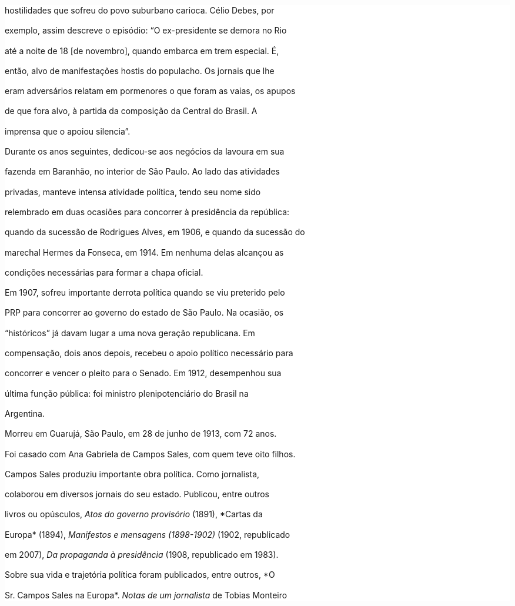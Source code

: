 hostilidades que sofreu do povo suburbano carioca. Célio Debes, por

exemplo, assim descreve o episódio: “O ex-presidente se demora no Rio

até a noite de 18 [de novembro], quando embarca em trem especial. É,

então, alvo de manifestações hostis do populacho. Os jornais que lhe

eram adversários relatam em pormenores o que foram as vaias, os apupos

de que fora alvo, à partida da composição da Central do Brasil. A

imprensa que o apoiou silencia”.



Durante os anos seguintes, dedicou-se aos negócios da lavoura em sua

fazenda em Baranhão, no interior de São Paulo. Ao lado das atividades

privadas, manteve intensa atividade política, tendo seu nome sido

relembrado em duas ocasiões para concorrer à presidência da república:

quando da sucessão de Rodrigues Alves, em 1906, e quando da sucessão do

marechal Hermes da Fonseca, em 1914. Em nenhuma delas alcançou as

condições necessárias para formar a chapa oficial.



Em 1907, sofreu importante derrota política quando se viu preterido pelo

PRP para concorrer ao governo do estado de São Paulo. Na ocasião, os

“históricos” já davam lugar a uma nova geração republicana. Em

compensação, dois anos depois, recebeu o apoio político necessário para

concorrer e vencer o pleito para o Senado. Em 1912, desempenhou sua

última função pública: foi ministro plenipotenciário do Brasil na

Argentina.



Morreu em Guarujá, São Paulo, em 28 de junho de 1913, com 72 anos.



Foi casado com Ana Gabriela de Campos Sales, com quem teve oito filhos.



Campos Sales produziu importante obra política. Como jornalista,

colaborou em diversos jornais do seu estado. Publicou, entre outros

livros ou opúsculos, *Atos do governo provisório* (1891), *Cartas da

Europa* (1894), *Manifestos e mensagens (1898-1902)* (1902, republicado

em 2007), *Da propaganda à presidência* (1908, republicado em 1983).

Sobre sua vida e trajetória política foram publicados, entre outros, *O

Sr. Campos Sales na Europa*. *Notas de um jornalista* de Tobias Monteiro

